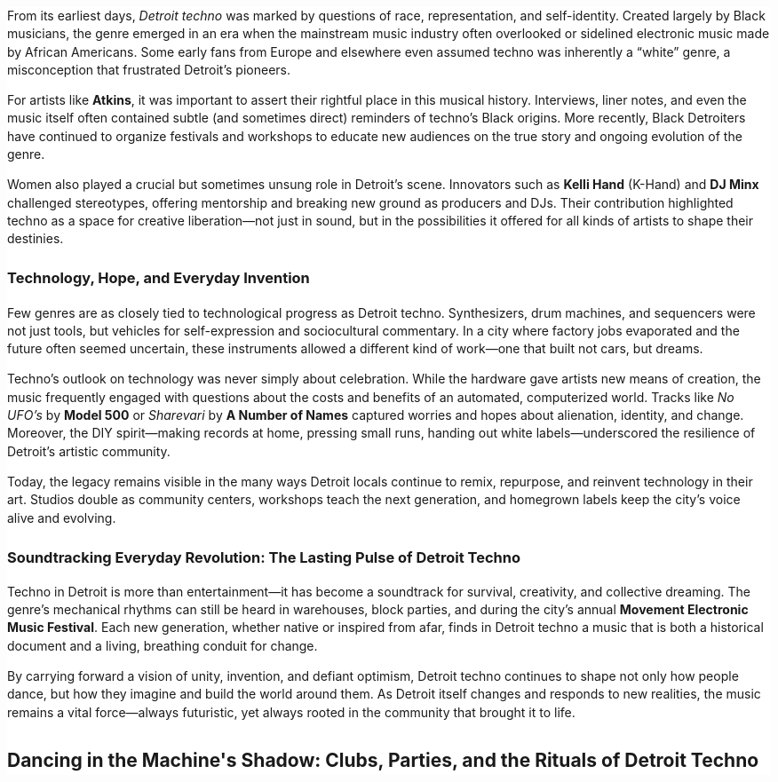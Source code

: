 From its earliest days, _Detroit techno_ was marked by questions of race, representation, and
self-identity. Created largely by Black musicians, the genre emerged in an era when the mainstream
music industry often overlooked or sidelined electronic music made by African Americans. Some early
fans from Europe and elsewhere even assumed techno was inherently a “white” genre, a misconception
that frustrated Detroit’s pioneers.

For artists like **Atkins**, it was important to assert their rightful place in this musical
history. Interviews, liner notes, and even the music itself often contained subtle (and sometimes
direct) reminders of techno’s Black origins. More recently, Black Detroiters have continued to
organize festivals and workshops to educate new audiences on the true story and ongoing evolution of
the genre.

Women also played a crucial but sometimes unsung role in Detroit’s scene. Innovators such as **Kelli
Hand** (K-Hand) and **DJ Minx** challenged stereotypes, offering mentorship and breaking new ground
as producers and DJs. Their contribution highlighted techno as a space for creative liberation—not
just in sound, but in the possibilities it offered for all kinds of artists to shape their
destinies.

### Technology, Hope, and Everyday Invention

Few genres are as closely tied to technological progress as Detroit techno. Synthesizers, drum
machines, and sequencers were not just tools, but vehicles for self-expression and sociocultural
commentary. In a city where factory jobs evaporated and the future often seemed uncertain, these
instruments allowed a different kind of work—one that built not cars, but dreams.

Techno’s outlook on technology was never simply about celebration. While the hardware gave artists
new means of creation, the music frequently engaged with questions about the costs and benefits of
an automated, computerized world. Tracks like _No UFO’s_ by **Model 500** or _Sharevari_ by **A
Number of Names** captured worries and hopes about alienation, identity, and change. Moreover, the
DIY spirit—making records at home, pressing small runs, handing out white labels—underscored the
resilience of Detroit’s artistic community.

Today, the legacy remains visible in the many ways Detroit locals continue to remix, repurpose, and
reinvent technology in their art. Studios double as community centers, workshops teach the next
generation, and homegrown labels keep the city’s voice alive and evolving.

### Soundtracking Everyday Revolution: The Lasting Pulse of Detroit Techno

Techno in Detroit is more than entertainment—it has become a soundtrack for survival, creativity,
and collective dreaming. The genre’s mechanical rhythms can still be heard in warehouses, block
parties, and during the city’s annual **Movement Electronic Music Festival**. Each new generation,
whether native or inspired from afar, finds in Detroit techno a music that is both a historical
document and a living, breathing conduit for change.

By carrying forward a vision of unity, invention, and defiant optimism, Detroit techno continues to
shape not only how people dance, but how they imagine and build the world around them. As Detroit
itself changes and responds to new realities, the music remains a vital force—always futuristic, yet
always rooted in the community that brought it to life.

## Dancing in the Machine's Shadow: Clubs, Parties, and the Rituals of Detroit Techno
